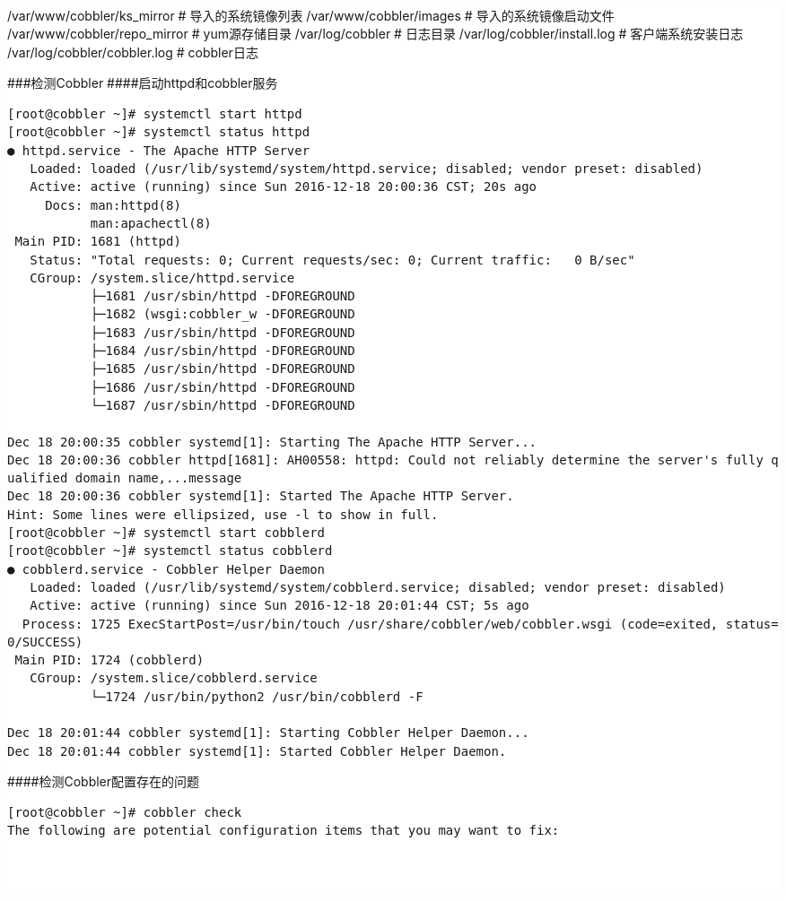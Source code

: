 /var/www/cobbler/ks_mirror    # 导入的系统镜像列表
/var/www/cobbler/images       # 导入的系统镜像启动文件
/var/www/cobbler/repo_mirror  # yum源存储目录
/var/log/cobbler              # 日志目录
/var/log/cobbler/install.log  # 客户端系统安装日志
/var/log/cobbler/cobbler.log  # cobbler日志
</pre>

###检测Cobbler
####启动httpd和cobbler服务
<pre>
[root@cobbler ~]# systemctl start httpd
[root@cobbler ~]# systemctl status httpd
● httpd.service - The Apache HTTP Server
   Loaded: loaded (/usr/lib/systemd/system/httpd.service; disabled; vendor preset: disabled)
   Active: active (running) since Sun 2016-12-18 20:00:36 CST; 20s ago
     Docs: man:httpd(8)
           man:apachectl(8)
 Main PID: 1681 (httpd)
   Status: "Total requests: 0; Current requests/sec: 0; Current traffic:   0 B/sec"
   CGroup: /system.slice/httpd.service
           ├─1681 /usr/sbin/httpd -DFOREGROUND
           ├─1682 (wsgi:cobbler_w -DFOREGROUND
           ├─1683 /usr/sbin/httpd -DFOREGROUND
           ├─1684 /usr/sbin/httpd -DFOREGROUND
           ├─1685 /usr/sbin/httpd -DFOREGROUND
           ├─1686 /usr/sbin/httpd -DFOREGROUND
           └─1687 /usr/sbin/httpd -DFOREGROUND

Dec 18 20:00:35 cobbler systemd[1]: Starting The Apache HTTP Server...
Dec 18 20:00:36 cobbler httpd[1681]: AH00558: httpd: Could not reliably determine the server's fully qualified domain name,...message
Dec 18 20:00:36 cobbler systemd[1]: Started The Apache HTTP Server.
Hint: Some lines were ellipsized, use -l to show in full.
[root@cobbler ~]# systemctl start cobblerd
[root@cobbler ~]# systemctl status cobblerd
● cobblerd.service - Cobbler Helper Daemon
   Loaded: loaded (/usr/lib/systemd/system/cobblerd.service; disabled; vendor preset: disabled)
   Active: active (running) since Sun 2016-12-18 20:01:44 CST; 5s ago
  Process: 1725 ExecStartPost=/usr/bin/touch /usr/share/cobbler/web/cobbler.wsgi (code=exited, status=0/SUCCESS)
 Main PID: 1724 (cobblerd)
   CGroup: /system.slice/cobblerd.service
           └─1724 /usr/bin/python2 /usr/bin/cobblerd -F

Dec 18 20:01:44 cobbler systemd[1]: Starting Cobbler Helper Daemon...
Dec 18 20:01:44 cobbler systemd[1]: Started Cobbler Helper Daemon.
</pre>

####检测Cobbler配置存在的问题
<pre>
[root@cobbler ~]# cobbler check
The following are potential configuration items that you may want to fix:
